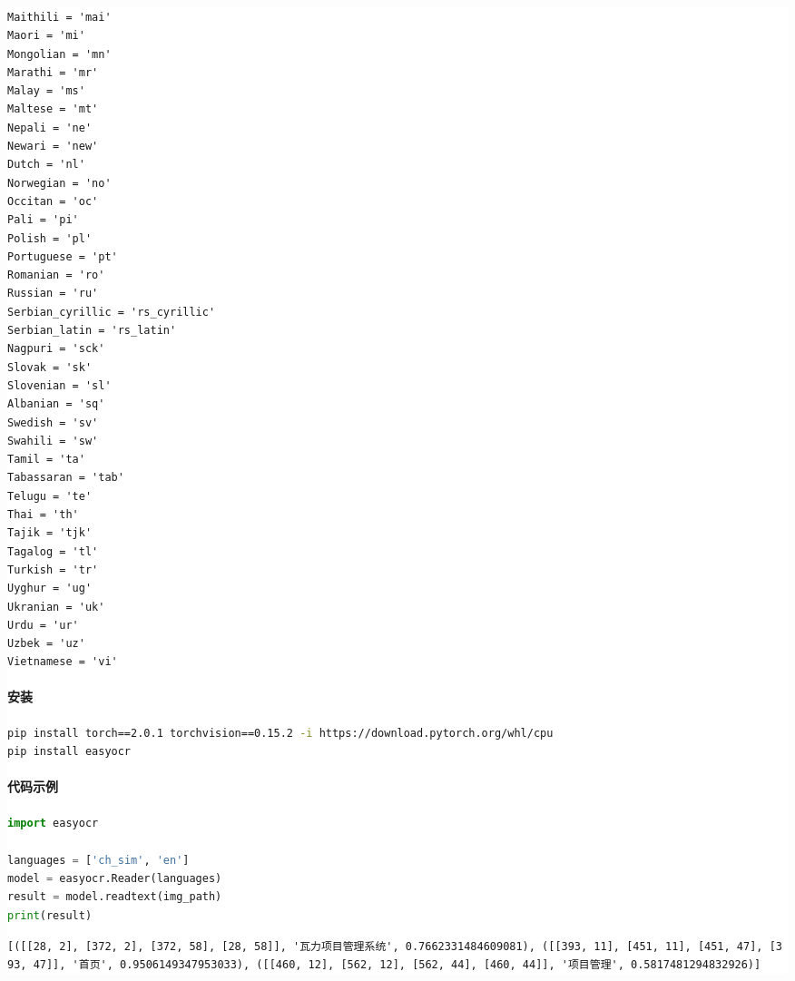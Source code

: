 ```
Maithili = 'mai'
Maori = 'mi'
Mongolian = 'mn'
Marathi = 'mr'
Malay = 'ms'
Maltese = 'mt'
Nepali = 'ne'
Newari = 'new'
Dutch = 'nl'
Norwegian = 'no'
Occitan = 'oc'
Pali = 'pi'
Polish = 'pl'
Portuguese = 'pt'
Romanian = 'ro'
Russian = 'ru'
Serbian_cyrillic = 'rs_cyrillic'
Serbian_latin = 'rs_latin'
Nagpuri = 'sck'
Slovak = 'sk'
Slovenian = 'sl'
Albanian = 'sq'
Swedish = 'sv'
Swahili = 'sw'
Tamil = 'ta'
Tabassaran = 'tab'
Telugu = 'te'
Thai = 'th'
Tajik = 'tjk'
Tagalog = 'tl'
Turkish = 'tr'
Uyghur = 'ug'
Ukranian = 'uk'
Urdu = 'ur'
Uzbek = 'uz'
Vietnamese = 'vi'
```

#### 安装
```bash
pip install torch==2.0.1 torchvision==0.15.2 -i https://download.pytorch.org/whl/cpu
pip install easyocr
```

#### 代码示例
```py
import easyocr

languages = ['ch_sim', 'en']
model = easyocr.Reader(languages)
result = model.readtext(img_path)
print(result)
```
```
[([[28, 2], [372, 2], [372, 58], [28, 58]], '瓦力项目管理系统', 0.7662331484609081), ([[393, 11], [451, 11], [451, 47], [393, 47]], '首页', 0.9506149347953033), ([[460, 12], [562, 12], [562, 44], [460, 44]], '项目管理', 0.5817481294832926)]
```
